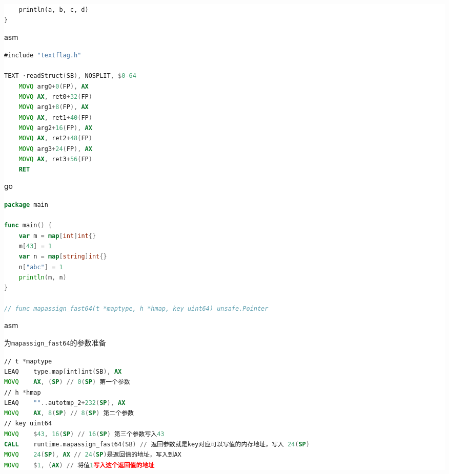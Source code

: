 ```
    println(a, b, c, d)
}
```

asm

```asm
#include "textflag.h"

TEXT ·readStruct(SB), NOSPLIT, $0-64
    MOVQ arg0+0(FP), AX
    MOVQ AX, ret0+32(FP)
    MOVQ arg1+8(FP), AX
    MOVQ AX, ret1+40(FP)
    MOVQ arg2+16(FP), AX
    MOVQ AX, ret2+48(FP)
    MOVQ arg3+24(FP), AX
    MOVQ AX, ret3+56(FP)
    RET
```

go

```go
package main

func main() {
    var m = map[int]int{}
    m[43] = 1
    var n = map[string]int{}
    n["abc"] = 1
    println(m, n)
}

// func mapassign_fast64(t *maptype, h *hmap, key uint64) unsafe.Pointer
```

asm

为`mapassign_fast64`的参数准备

```asm
// t *maptype
LEAQ    type.map[int]int(SB), AX
MOVQ    AX, (SP) // 0(SP) 第一个参数
// h *hmap
LEAQ    ""..autotmp_2+232(SP), AX
MOVQ    AX, 8(SP) // 8(SP) 第二个参数
// key uint64
MOVQ    $43, 16(SP) // 16(SP) 第三个参数写入43
CALL    runtime.mapassign_fast64(SB) // 返回参数就是key对应可以写值的内存地址，写入 24(SP)
MOVQ    24(SP), AX // 24(SP)是返回值的地址，写入到AX
MOVQ    $1, (AX) // 将值1写入这个返回值的地址
```
